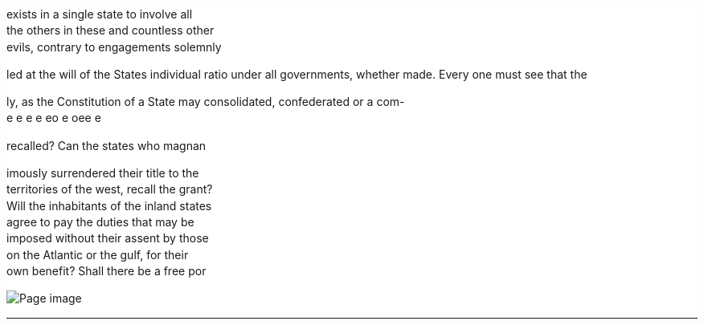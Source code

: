 exists in a single state to involve all  
the others in these and countless other  
evils, contrary to engagements solemnly  
  
led at the will of the States individual ratio under all governments, whether made. Every one must see that the  
  
ly, as the Constitution of a State may consolidated, confederated or a com-  
 e e e e eo  e oee e  
  
recalled? Can the states who magnan  
  
imously surrendered their title to the  
territories of the west, recall the grant?  
Will the inhabitants of the inland states  
agree to pay the duties that may be  
imposed without their assent by those  
on the Atlantic or the gulf, for their  
own benefit? Shall there be a free por
</td><td style="width: 50%; max-height: 75%; margin: auto; display: block;">
<img alt="Page image" src="https://tile.loc.gov/image-services/iiif/service:ndnp:ncu:batch_ncu_hawk_ver02:data:sn84026472:00416156360:1851010801:0419/pct:46.111111111111114,57.67569689831174,42.351851851851855,9.383588535531999/!600,600/0/default.jpg"/>
</td>
</tr></table>

---


